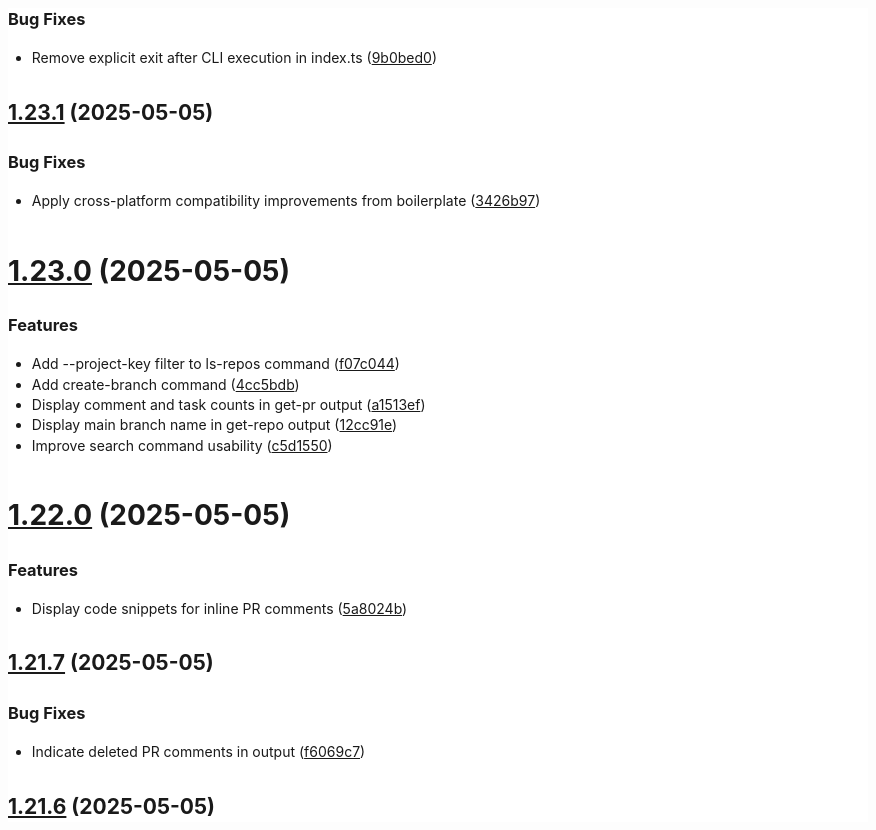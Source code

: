 
### Bug Fixes

* Remove explicit exit after CLI execution in index.ts ([9b0bed0](https://github.com/aashari/mcp-server-atlassian-bitbucket/commit/9b0bed07040cb54516fff6e9f0c8cc667ccd5786))

## [1.23.1](https://github.com/aashari/mcp-server-atlassian-bitbucket/compare/v1.23.0...v1.23.1) (2025-05-05)


### Bug Fixes

* Apply cross-platform compatibility improvements from boilerplate ([3426b97](https://github.com/aashari/mcp-server-atlassian-bitbucket/commit/3426b97d62cfef5076436600be3126c7a0cf4382))

# [1.23.0](https://github.com/aashari/mcp-server-atlassian-bitbucket/compare/v1.22.0...v1.23.0) (2025-05-05)


### Features

* Add --project-key filter to ls-repos command ([f07c044](https://github.com/aashari/mcp-server-atlassian-bitbucket/commit/f07c0441a4757da5cdd659602ef3e72d6fc38776))
* Add create-branch command ([4cc5bdb](https://github.com/aashari/mcp-server-atlassian-bitbucket/commit/4cc5bdb921e9d1e12c7b7689e3719d4f1c429821))
* Display comment and task counts in get-pr output ([a1513ef](https://github.com/aashari/mcp-server-atlassian-bitbucket/commit/a1513efefd0992510a0e8e08e75db487ce87bf60))
* Display main branch name in get-repo output ([12cc91e](https://github.com/aashari/mcp-server-atlassian-bitbucket/commit/12cc91ea89a241002ddfef4523633ddb90f79c2e))
* Improve search command usability ([c5d1550](https://github.com/aashari/mcp-server-atlassian-bitbucket/commit/c5d155053a4ea6889f86e6861925b25c7b979727))

# [1.22.0](https://github.com/aashari/mcp-server-atlassian-bitbucket/compare/v1.21.7...v1.22.0) (2025-05-05)


### Features

* Display code snippets for inline PR comments ([5a8024b](https://github.com/aashari/mcp-server-atlassian-bitbucket/commit/5a8024b3cd259fa6ff9804a717149d3933244cc2))

## [1.21.7](https://github.com/aashari/mcp-server-atlassian-bitbucket/compare/v1.21.6...v1.21.7) (2025-05-05)


### Bug Fixes

* Indicate deleted PR comments in output ([f6069c7](https://github.com/aashari/mcp-server-atlassian-bitbucket/commit/f6069c79c38b8eb1e69b4c6531d5c3eb78c1bdfb))

## [1.21.6](https://github.com/aashari/mcp-server-atlassian-bitbucket/compare/v1.21.5...v1.21.6) (2025-05-05)
